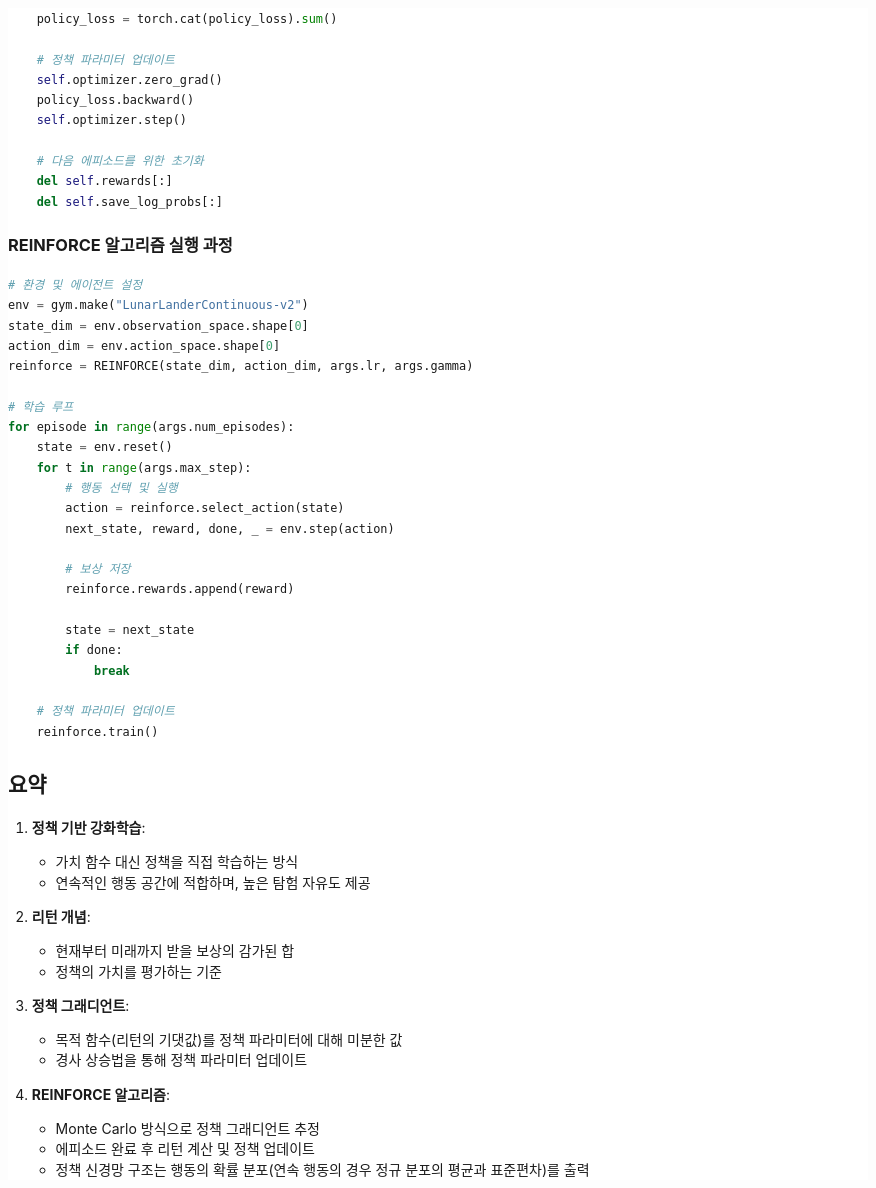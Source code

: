 ```python
    policy_loss = torch.cat(policy_loss).sum()
    
    # 정책 파라미터 업데이트
    self.optimizer.zero_grad()
    policy_loss.backward()
    self.optimizer.step()
    
    # 다음 에피소드를 위한 초기화
    del self.rewards[:]
    del self.save_log_probs[:]
```

### REINFORCE 알고리즘 실행 과정

```python
# 환경 및 에이전트 설정
env = gym.make("LunarLanderContinuous-v2")
state_dim = env.observation_space.shape[0]
action_dim = env.action_space.shape[0]
reinforce = REINFORCE(state_dim, action_dim, args.lr, args.gamma)

# 학습 루프
for episode in range(args.num_episodes):
    state = env.reset()
    for t in range(args.max_step):
        # 행동 선택 및 실행
        action = reinforce.select_action(state)
        next_state, reward, done, _ = env.step(action)
        
        # 보상 저장
        reinforce.rewards.append(reward)
        
        state = next_state
        if done:
            break
            
    # 정책 파라미터 업데이트
    reinforce.train()
```

## 요약

1. **정책 기반 강화학습**:
   - 가치 함수 대신 정책을 직접 학습하는 방식
   - 연속적인 행동 공간에 적합하며, 높은 탐험 자유도 제공

2. **리턴 개념**:
   - 현재부터 미래까지 받을 보상의 감가된 합
   - 정책의 가치를 평가하는 기준

3. **정책 그래디언트**:
   - 목적 함수(리턴의 기댓값)를 정책 파라미터에 대해 미분한 값
   - 경사 상승법을 통해 정책 파라미터 업데이트

4. **REINFORCE 알고리즘**:
   - Monte Carlo 방식으로 정책 그래디언트 추정
   - 에피소드 완료 후 리턴 계산 및 정책 업데이트
   - 정책 신경망 구조는 행동의 확률 분포(연속 행동의 경우 정규 분포의 평균과 표준편차)를 출력
